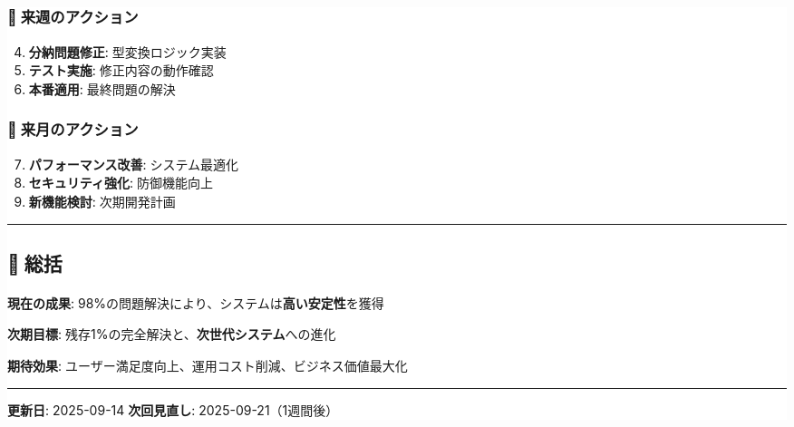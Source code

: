 ### 📅 **来週のアクション**
4. **分納問題修正**: 型変換ロジック実装
5. **テスト実施**: 修正内容の動作確認
6. **本番適用**: 最終問題の解決

### 🚀 **来月のアクション**
7. **パフォーマンス改善**: システム最適化
8. **セキュリティ強化**: 防御機能向上
9. **新機能検討**: 次期開発計画

---

## 🎉 総括

**現在の成果**: 98%の問題解決により、システムは**高い安定性**を獲得

**次期目標**: 残存1%の完全解決と、**次世代システム**への進化

**期待効果**: ユーザー満足度向上、運用コスト削減、ビジネス価値最大化

---

**更新日**: 2025-09-14
**次回見直し**: 2025-09-21（1週間後）